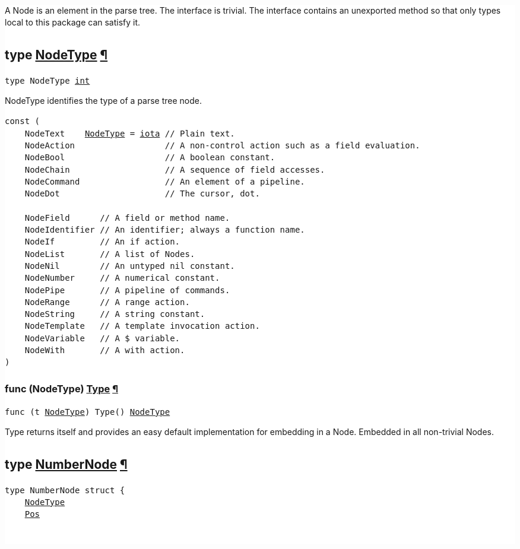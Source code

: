 A Node is an element in the parse tree. The interface is trivial. The interface
contains an unexported method so that only types local to this package can
satisfy it.

<h2 id="NodeType">type <a href="//github.com/golang/go/blob/2ea7d3461bb41d0ae12b56ee52d43314bcdb97f9/src/text/template/parse/node.go#L25">NodeType</a>
    <a href="#NodeType">¶</a></h2>
<pre>type NodeType <a href="/builtin/#int">int</a></pre>

NodeType identifies the type of a parse tree node.

<pre>const (
    <span id="NodeText">NodeText</span>    <a href="#NodeType">NodeType</a> = <a href="/builtin/#iota">iota</a> <span class="comment">// Plain text.</span>
    <span id="NodeAction">NodeAction</span>                  <span class="comment">// A non-control action such as a field evaluation.</span>
    <span id="NodeBool">NodeBool</span>                    <span class="comment">// A boolean constant.</span>
    <span id="NodeChain">NodeChain</span>                   <span class="comment">// A sequence of field accesses.</span>
    <span id="NodeCommand">NodeCommand</span>                 <span class="comment">// An element of a pipeline.</span>
    <span id="NodeDot">NodeDot</span>                     <span class="comment">// The cursor, dot.</span>

    <span id="NodeField">NodeField</span>      <span class="comment">// A field or method name.</span>
    <span id="NodeIdentifier">NodeIdentifier</span> <span class="comment">// An identifier; always a function name.</span>
    <span id="NodeIf">NodeIf</span>         <span class="comment">// An if action.</span>
    <span id="NodeList">NodeList</span>       <span class="comment">// A list of Nodes.</span>
    <span id="NodeNil">NodeNil</span>        <span class="comment">// An untyped nil constant.</span>
    <span id="NodeNumber">NodeNumber</span>     <span class="comment">// A numerical constant.</span>
    <span id="NodePipe">NodePipe</span>       <span class="comment">// A pipeline of commands.</span>
    <span id="NodeRange">NodeRange</span>      <span class="comment">// A range action.</span>
    <span id="NodeString">NodeString</span>     <span class="comment">// A string constant.</span>
    <span id="NodeTemplate">NodeTemplate</span>   <span class="comment">// A template invocation action.</span>
    <span id="NodeVariable">NodeVariable</span>   <span class="comment">// A $ variable.</span>
    <span id="NodeWith">NodeWith</span>       <span class="comment">// A with action.</span>
)</pre>


<h3 id="NodeType.Type">func (NodeType) <a href="//github.com/golang/go/blob/2ea7d3461bb41d0ae12b56ee52d43314bcdb97f9/src/text/template/parse/node.go#L37">Type</a>
    <a href="#NodeType.Type">¶</a></h3>
<pre>func (t <a href="#NodeType">NodeType</a>) Type() <a href="#NodeType">NodeType</a></pre>

Type returns itself and provides an easy default implementation for embedding in
a Node. Embedded in all non-trivial Nodes.

<h2 id="NumberNode">type <a href="//github.com/golang/go/blob/2ea7d3461bb41d0ae12b56ee52d43314bcdb97f9/src/text/template/parse/node.go#L508">NumberNode</a>
    <a href="#NumberNode">¶</a></h2>
<pre>type NumberNode struct {
    <a href="#NodeType">NodeType</a>
    <a href="#Pos">Pos</a>
